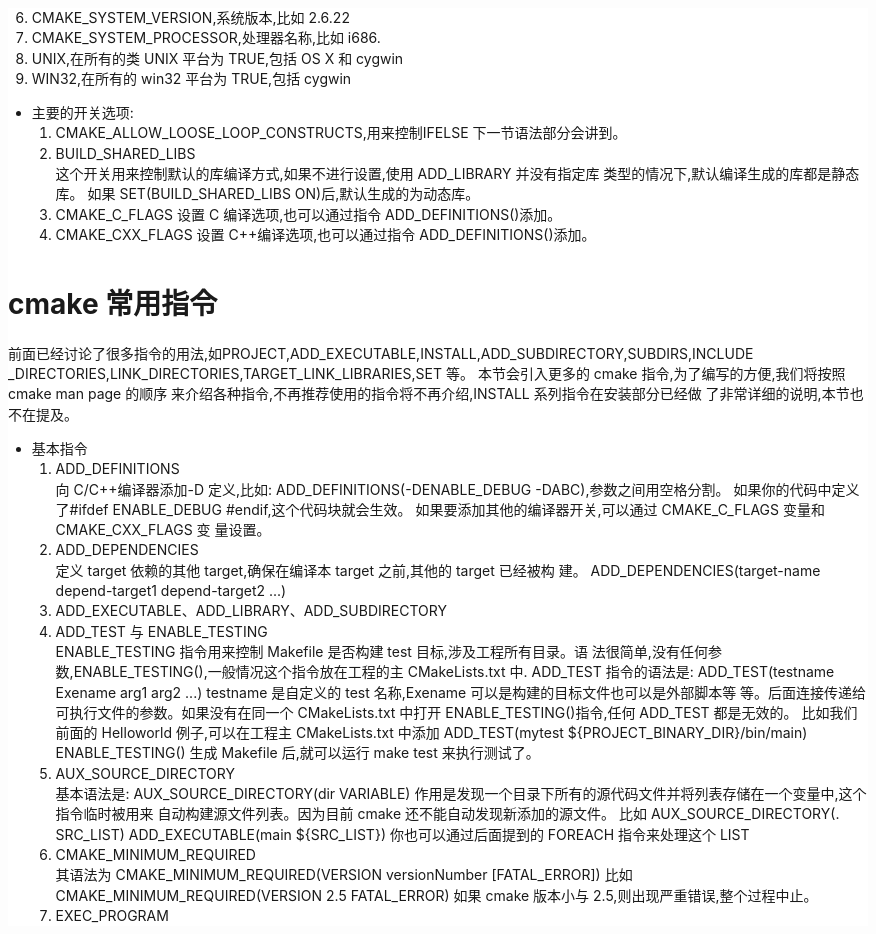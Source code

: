   6. CMAKE_SYSTEM_VERSION,系统版本,比如 2.6.22
  7. CMAKE_SYSTEM_PROCESSOR,处理器名称,比如 i686.
  8. UNIX,在所有的类 UNIX 平台为 TRUE,包括 OS X 和 cygwin
  9. WIN32,在所有的 win32 平台为 TRUE,包括 cygwin 
+ 主要的开关选项:
  1. CMAKE_ALLOW_LOOSE_LOOP_CONSTRUCTS,用来控制IFELSE 下一节语法部分会讲到。
  2. BUILD_SHARED_LIBS  
这个开关用来控制默认的库编译方式,如果不进行设置,使用 ADD_LIBRARY 并没有指定库
类型的情况下,默认编译生成的库都是静态库。
如果 SET(BUILD_SHARED_LIBS ON)后,默认生成的为动态库。
  3. CMAKE_C_FLAGS
设置 C 编译选项,也可以通过指令 ADD_DEFINITIONS()添加。
  4. CMAKE_CXX_FLAGS
设置 C++编译选项,也可以通过指令 ADD_DEFINITIONS()添加。

# cmake 常用指令
前面已经讨论了很多指令的用法,如PROJECT,ADD_EXECUTABLE,INSTALL,ADD_SUBDIRECTORY,SUBDIRS,INCLUDE
_DIRECTORIES,LINK_DIRECTORIES,TARGET_LINK_LIBRARIES,SET 等。
本节会引入更多的 cmake 指令,为了编写的方便,我们将按照 cmake man page 的顺序
来介绍各种指令,不再推荐使用的指令将不再介绍,INSTALL 系列指令在安装部分已经做
了非常详细的说明,本节也不在提及。
+ 基本指令
  1. ADD_DEFINITIONS  
向 C/C++编译器添加-D 定义,比如:
ADD_DEFINITIONS(-DENABLE_DEBUG
 -DABC),参数之间用空格分割。
如果你的代码中定义了#ifdef ENABLE_DEBUG #endif,这个代码块就会生效。
如果要添加其他的编译器开关,可以通过 CMAKE_C_FLAGS 变量和 CMAKE_CXX_FLAGS 变
量设置。
  2. ADD_DEPENDENCIES  
定义 target 依赖的其他 target,确保在编译本 target 之前,其他的 target 已经被构
建。
ADD_DEPENDENCIES(target-name depend-target1
depend-target2 ...)
  3. ADD_EXECUTABLE、ADD_LIBRARY、ADD_SUBDIRECTORY
  4. ADD_TEST 与 ENABLE_TESTING  
ENABLE_TESTING 指令用来控制 Makefile 是否构建 test 目标,涉及工程所有目录。语
法很简单,没有任何参数,ENABLE_TESTING(),一般情况这个指令放在工程的主
CMakeLists.txt 中.
ADD_TEST 指令的语法是:
ADD_TEST(testname Exename arg1 arg2 ...)
testname 是自定义的 test 名称,Exename 可以是构建的目标文件也可以是外部脚本等
等。后面连接传递给可执行文件的参数。如果没有在同一个 CMakeLists.txt 中打开
ENABLE_TESTING()指令,任何 ADD_TEST 都是无效的。
比如我们前面的 Helloworld 例子,可以在工程主 CMakeLists.txt 中添加
ADD_TEST(mytest ${PROJECT_BINARY_DIR}/bin/main)
ENABLE_TESTING()
生成 Makefile 后,就可以运行 make test 来执行测试了。
  5. AUX_SOURCE_DIRECTORY  
基本语法是:
AUX_SOURCE_DIRECTORY(dir VARIABLE)
作用是发现一个目录下所有的源代码文件并将列表存储在一个变量中,这个指令临时被用来
自动构建源文件列表。因为目前 cmake 还不能自动发现新添加的源文件。
比如
AUX_SOURCE_DIRECTORY(. SRC_LIST)
ADD_EXECUTABLE(main ${SRC_LIST})
你也可以通过后面提到的 FOREACH 指令来处理这个 LIST
  6. CMAKE_MINIMUM_REQUIRED  
其语法为 CMAKE_MINIMUM_REQUIRED(VERSION versionNumber [FATAL_ERROR])
比如 CMAKE_MINIMUM_REQUIRED(VERSION 2.5 FATAL_ERROR)
如果 cmake 版本小与 2.5,则出现严重错误,整个过程中止。
  7. EXEC_PROGRAM  